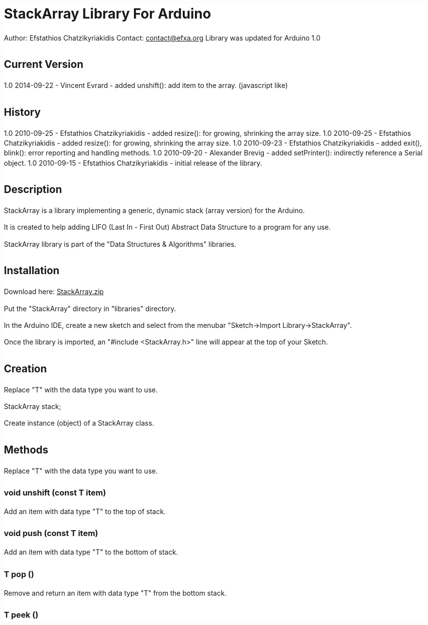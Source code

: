 <h1>StackArray Library For Arduino</h1>

  Author: Efstathios Chatzikyriakidis
  Contact: contact@efxa.org
  Library was updated for Arduino 1.0

<h2>Current Version</H2>
1.0 2014-09-22 - Vincent Evrard - added unshift(): add item to the array. (javascript like)
<h2>History</h2>
1.0 2010-09-25 - Efstathios Chatzikyriakidis - added resize(): for growing, shrinking the array size.
1.0 2010-09-25 - Efstathios Chatzikyriakidis - added resize(): for growing, shrinking the array size.
1.0 2010-09-23 - Efstathios Chatzikyriakidis - added exit(), blink(): error reporting and handling methods.
1.0 2010-09-20 - Alexander Brevig - added setPrinter(): indirectly reference a Serial object.
1.0 2010-09-15 - Efstathios Chatzikyriakidis - initial release of the library.
<h2>Description</h2>
StackArray is a library implementing a generic, dynamic stack (array version) for the Arduino.

It is created to help adding LIFO (Last In - First Out) Abstract Data Structure to a program for any use.

StackArray library is part of the "Data Structures & Algorithms" libraries.

<h2>Installation</h2>
Download here: <a href="https://github.com/oogre/StackArray/archive/master.zip">StackArray.zip</a>

Put the "StackArray" directory in "libraries" directory.

In the Arduino IDE, create a new sketch and select from the menubar "Sketch->Import Library->StackArray".

Once the library is imported, an "#include <StackArray.h>" line will appear at the top of your Sketch.

<h2>Creation</h2>
Replace "T" with the data type you want to use.

StackArray <T> stack;

Create instance (object) of a StackArray class.

<h2>Methods</h2>
Replace "T" with the data type you want to use.

<h3>void unshift (const T item)</h3>

Add an item with data type "T" to the top of stack.

<h3>void push (const T item)</h3>

Add an item with data type "T" to the bottom of stack.

<h3>T pop ()</h3>

Remove and return an item with data type "T" from the bottom stack.

<h3>T peek ()</h3>

